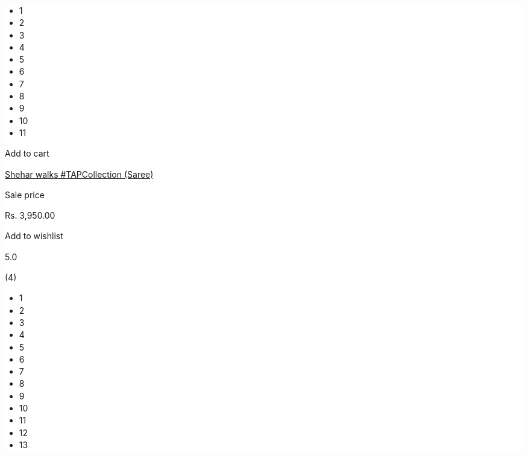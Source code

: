 [](/products/shehar-walks)

[](/products/shehar-walks)

- 1
- 2
- 3
- 4
- 5
- 6
- 7
- 8
- 9
- 10
- 11

Add to cart

[Shehar walks #TAPCollection (Saree)](/products/shehar-walks)

Sale price

Rs. 3,950.00

Add to wishlist

5.0

(4)

[](/products/candy-pop)

[](/products/candy-pop)

[](/products/candy-pop)

[](/products/candy-pop)

[](/products/candy-pop)

[](/products/candy-pop)

[](/products/candy-pop)

[](/products/candy-pop)

[](/products/candy-pop)

[](/products/candy-pop)

[](/products/candy-pop)

[](/products/candy-pop)

[](/products/candy-pop)

[](/products/candy-pop)

- 1
- 2
- 3
- 4
- 5
- 6
- 7
- 8
- 9
- 10
- 11
- 12
- 13
